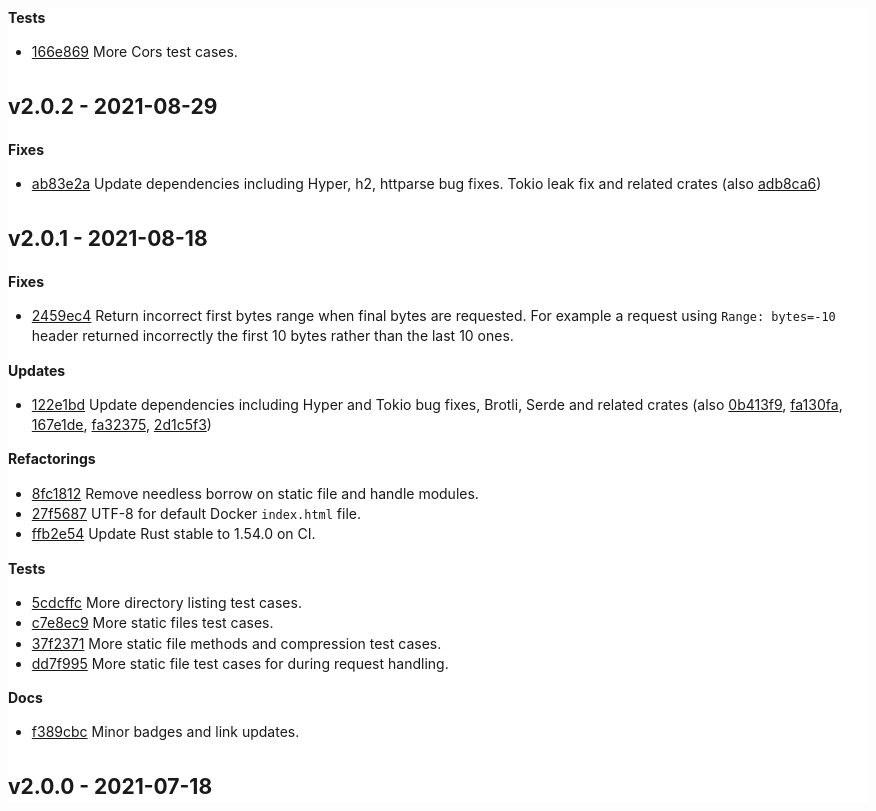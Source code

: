 __Tests__

* [166e869](https://github.com/static-web-server/static-web-server/commit/166e869) More Cors test cases.

## v2.0.2 - 2021-08-29

__Fixes__

* [ab83e2a](https://github.com/static-web-server/static-web-server/commit/ab83e2a) Update dependencies including Hyper, h2, httparse bug fixes. Tokio leak fix and related crates (also [adb8ca6](https://github.com/static-web-server/static-web-server/commit/adb8ca6))

## v2.0.1 - 2021-08-18

__Fixes__

* [2459ec4](https://github.com/static-web-server/static-web-server/commit/2459ec4) Return incorrect first bytes range when final bytes are requested. For example a request using `Range: bytes=-10` header returned incorrectly the first 10 bytes rather than the last 10 ones.

__Updates__

* [122e1bd](https://github.com/static-web-server/static-web-server/commit/122e1bd) Update dependencies including Hyper and Tokio bug fixes, Brotli, Serde and related crates (also [0b413f9](https://github.com/static-web-server/static-web-server/commit/0b413f9), [fa130fa](https://github.com/static-web-server/static-web-server/commit/fa130fa), [167e1de](https://github.com/static-web-server/static-web-server/commit/167e1de), [fa32375](https://github.com/static-web-server/static-web-server/commit/fa32375), [2d1c5f3](https://github.com/static-web-server/static-web-server/commit/2d1c5f3))

__Refactorings__

* [8fc1812](https://github.com/static-web-server/static-web-server/commit/8fc1812) Remove needless borrow on static file and handle modules.
* [27f5687](https://github.com/static-web-server/static-web-server/commit/27f5687) UTF-8 for default Docker `index.html` file.
* [ffb2e54](https://github.com/static-web-server/static-web-server/commit/ffb2e54) Update Rust stable to 1.54.0 on CI.

__Tests__

* [5cdcffc](https://github.com/static-web-server/static-web-server/commit/5cdcffc) More directory listing test cases.
* [c7e8ec9](https://github.com/static-web-server/static-web-server/commit/c7e8ec9) More static files test cases.
* [37f2371](https://github.com/static-web-server/static-web-server/commit/37f2371) More static file methods and compression test cases.
* [dd7f995](https://github.com/static-web-server/static-web-server/commit/dd7f995) More static file test cases for during request handling.

__Docs__

* [f389cbc](https://github.com/static-web-server/static-web-server/commit/f389cbc) Minor badges and link updates.

## v2.0.0 - 2021-07-18
